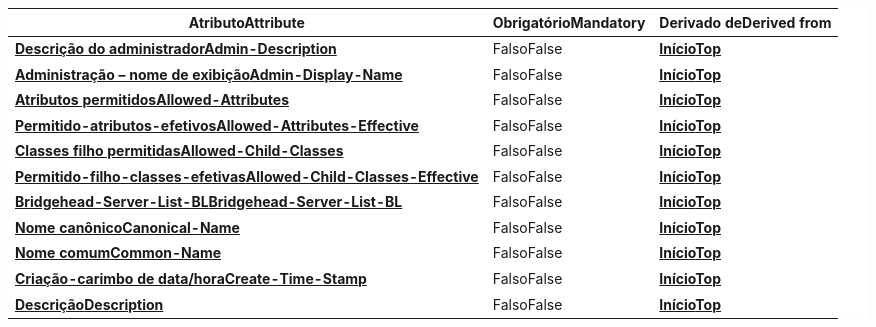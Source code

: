 | <span data-ttu-id="0cd37-149">Atributo</span><span class="sxs-lookup"><span data-stu-id="0cd37-149">Attribute</span></span>                                                                      | <span data-ttu-id="0cd37-150">Obrigatório</span><span class="sxs-lookup"><span data-stu-id="0cd37-150">Mandatory</span></span> | <span data-ttu-id="0cd37-151">Derivado de</span><span class="sxs-lookup"><span data-stu-id="0cd37-151">Derived from</span></span>                    |
|--------------------------------------------------------------------------------|-----------|---------------------------------|
| [<span data-ttu-id="0cd37-152">**Descrição do administrador**</span><span class="sxs-lookup"><span data-stu-id="0cd37-152">**Admin-Description**</span></span>](a-admindescription.md)                                | <span data-ttu-id="0cd37-153">Falso</span><span class="sxs-lookup"><span data-stu-id="0cd37-153">False</span></span>     | [<span data-ttu-id="0cd37-154">**Início**</span><span class="sxs-lookup"><span data-stu-id="0cd37-154">**Top**</span></span>](c-top.md)<br/> |
| [<span data-ttu-id="0cd37-155">**Administração – nome de exibição**</span><span class="sxs-lookup"><span data-stu-id="0cd37-155">**Admin-Display-Name**</span></span>](a-admindisplayname.md)                               | <span data-ttu-id="0cd37-156">Falso</span><span class="sxs-lookup"><span data-stu-id="0cd37-156">False</span></span>     | [<span data-ttu-id="0cd37-157">**Início**</span><span class="sxs-lookup"><span data-stu-id="0cd37-157">**Top**</span></span>](c-top.md)<br/> |
| [<span data-ttu-id="0cd37-158">**Atributos permitidos**</span><span class="sxs-lookup"><span data-stu-id="0cd37-158">**Allowed-Attributes**</span></span>](a-allowedattributes.md)                              | <span data-ttu-id="0cd37-159">Falso</span><span class="sxs-lookup"><span data-stu-id="0cd37-159">False</span></span>     | [<span data-ttu-id="0cd37-160">**Início**</span><span class="sxs-lookup"><span data-stu-id="0cd37-160">**Top**</span></span>](c-top.md)<br/> |
| [<span data-ttu-id="0cd37-161">**Permitido-atributos-efetivos**</span><span class="sxs-lookup"><span data-stu-id="0cd37-161">**Allowed-Attributes-Effective**</span></span>](a-allowedattributeseffective.md)           | <span data-ttu-id="0cd37-162">Falso</span><span class="sxs-lookup"><span data-stu-id="0cd37-162">False</span></span>     | [<span data-ttu-id="0cd37-163">**Início**</span><span class="sxs-lookup"><span data-stu-id="0cd37-163">**Top**</span></span>](c-top.md)<br/> |
| [<span data-ttu-id="0cd37-164">**Classes filho permitidas**</span><span class="sxs-lookup"><span data-stu-id="0cd37-164">**Allowed-Child-Classes**</span></span>](a-allowedchildclasses.md)                         | <span data-ttu-id="0cd37-165">Falso</span><span class="sxs-lookup"><span data-stu-id="0cd37-165">False</span></span>     | [<span data-ttu-id="0cd37-166">**Início**</span><span class="sxs-lookup"><span data-stu-id="0cd37-166">**Top**</span></span>](c-top.md)<br/> |
| [<span data-ttu-id="0cd37-167">**Permitido-filho-classes-efetivas**</span><span class="sxs-lookup"><span data-stu-id="0cd37-167">**Allowed-Child-Classes-Effective**</span></span>](a-allowedchildclasseseffective.md)      | <span data-ttu-id="0cd37-168">Falso</span><span class="sxs-lookup"><span data-stu-id="0cd37-168">False</span></span>     | [<span data-ttu-id="0cd37-169">**Início**</span><span class="sxs-lookup"><span data-stu-id="0cd37-169">**Top**</span></span>](c-top.md)<br/> |
| [<span data-ttu-id="0cd37-170">**Bridgehead-Server-List-BL**</span><span class="sxs-lookup"><span data-stu-id="0cd37-170">**Bridgehead-Server-List-BL**</span></span>](a-bridgeheadserverlistbl.md)                  | <span data-ttu-id="0cd37-171">Falso</span><span class="sxs-lookup"><span data-stu-id="0cd37-171">False</span></span>     | [<span data-ttu-id="0cd37-172">**Início**</span><span class="sxs-lookup"><span data-stu-id="0cd37-172">**Top**</span></span>](c-top.md)<br/> |
| [<span data-ttu-id="0cd37-173">**Nome canônico**</span><span class="sxs-lookup"><span data-stu-id="0cd37-173">**Canonical-Name**</span></span>](a-canonicalname.md)                                      | <span data-ttu-id="0cd37-174">Falso</span><span class="sxs-lookup"><span data-stu-id="0cd37-174">False</span></span>     | [<span data-ttu-id="0cd37-175">**Início**</span><span class="sxs-lookup"><span data-stu-id="0cd37-175">**Top**</span></span>](c-top.md)<br/> |
| [<span data-ttu-id="0cd37-176">**Nome comum**</span><span class="sxs-lookup"><span data-stu-id="0cd37-176">**Common-Name**</span></span>](a-cn.md)                                                    | <span data-ttu-id="0cd37-177">Falso</span><span class="sxs-lookup"><span data-stu-id="0cd37-177">False</span></span>     | [<span data-ttu-id="0cd37-178">**Início**</span><span class="sxs-lookup"><span data-stu-id="0cd37-178">**Top**</span></span>](c-top.md)<br/> |
| [<span data-ttu-id="0cd37-179">**Criação-carimbo de data/hora**</span><span class="sxs-lookup"><span data-stu-id="0cd37-179">**Create-Time-Stamp**</span></span>](a-createtimestamp.md)                                 | <span data-ttu-id="0cd37-180">Falso</span><span class="sxs-lookup"><span data-stu-id="0cd37-180">False</span></span>     | [<span data-ttu-id="0cd37-181">**Início**</span><span class="sxs-lookup"><span data-stu-id="0cd37-181">**Top**</span></span>](c-top.md)<br/> |
| [<span data-ttu-id="0cd37-182">**Descrição**</span><span class="sxs-lookup"><span data-stu-id="0cd37-182">**Description**</span></span>](a-description.md)                                           | <span data-ttu-id="0cd37-183">Falso</span><span class="sxs-lookup"><span data-stu-id="0cd37-183">False</span></span>     | [<span data-ttu-id="0cd37-184">**Início**</span><span class="sxs-lookup"><span data-stu-id="0cd37-184">**Top**</span></span>](c-top.md)<br/> |